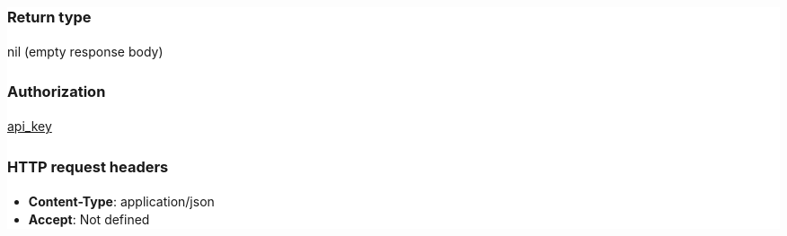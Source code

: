 ### Return type

nil (empty response body)

### Authorization

[api_key](../README.md#api_key)

### HTTP request headers

 - **Content-Type**: application/json
 - **Accept**: Not defined



